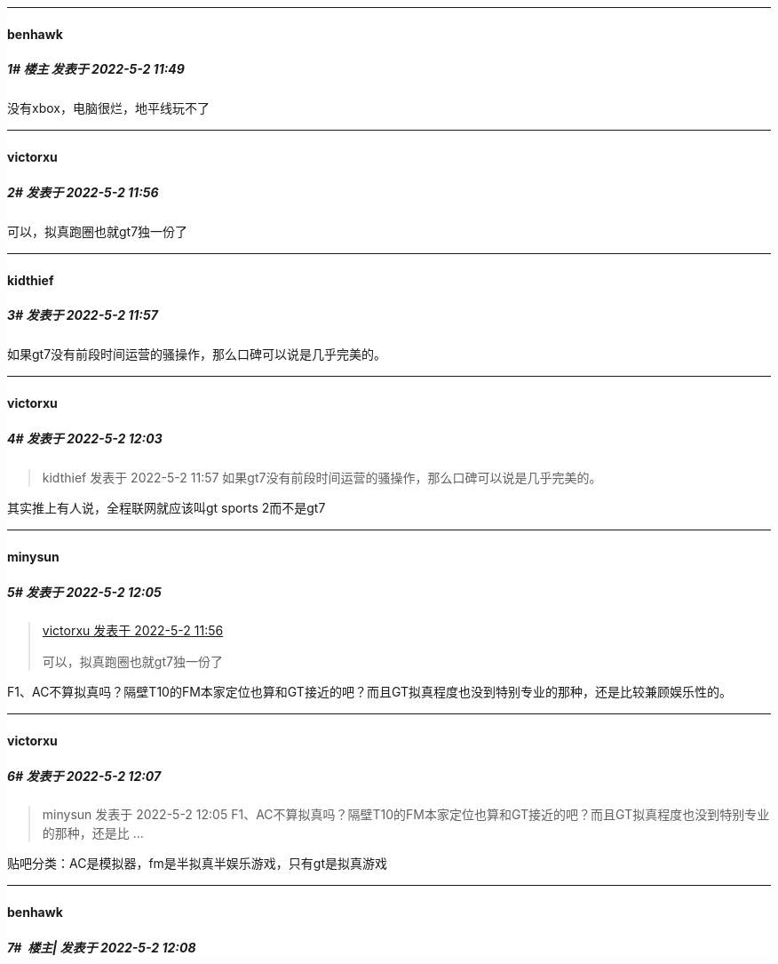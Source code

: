 

*****

####  benhawk  
##### 1#       楼主       发表于 2022-5-2 11:49

没有xbox，电脑很烂，地平线玩不了

*****

####  victorxu  
##### 2#       发表于 2022-5-2 11:56

可以，拟真跑圈也就gt7独一份了

*****

####  kidthief  
##### 3#       发表于 2022-5-2 11:57

如果gt7没有前段时间运营的骚操作，那么口碑可以说是几乎完美的。

*****

####  victorxu  
##### 4#       发表于 2022-5-2 12:03

<blockquote>kidthief 发表于 2022-5-2 11:57
如果gt7没有前段时间运营的骚操作，那么口碑可以说是几乎完美的。</blockquote>
其实推上有人说，全程联网就应该叫gt sports 2而不是gt7

*****

####  minysun  
##### 5#       发表于 2022-5-2 12:05

<blockquote><a href="httphttps://bbs.saraba1st.com/2b/forum.php?mod=redirect&amp;goto=findpost&amp;pid=55666860&amp;ptid=2067460" target="_blank">victorxu 发表于 2022-5-2 11:56</a>

可以，拟真跑圈也就gt7独一份了</blockquote>
F1、AC不算拟真吗？隔壁T10的FM本家定位也算和GT接近的吧？而且GT拟真程度也没到特别专业的那种，还是比较兼顾娱乐性的。

*****

####  victorxu  
##### 6#       发表于 2022-5-2 12:07

<blockquote>minysun 发表于 2022-5-2 12:05
F1、AC不算拟真吗？隔壁T10的FM本家定位也算和GT接近的吧？而且GT拟真程度也没到特别专业的那种，还是比 ...</blockquote>
贴吧分类：AC是模拟器，fm是半拟真半娱乐游戏，只有gt是拟真游戏

*****

####  benhawk  
##### 7#         楼主| 发表于 2022-5-2 12:08
